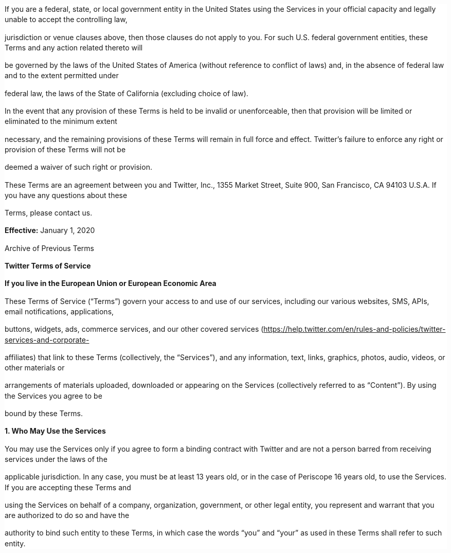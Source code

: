 If you are a federal, state, or local government entity in the United States using the Services in your official capacity and legally unable to accept the controlling law,

jurisdiction or venue clauses above, then those clauses do not apply to you. For such U.S. federal government entities, these Terms and any action related thereto will

be governed by the laws of the United States of America (without reference to conflict of laws) and, in the absence of federal law and to the extent permitted under

federal law, the laws of the State of California (excluding choice of law).

In the event that any provision of these Terms is held to be invalid or unenforceable, then that provision will be limited or eliminated to the minimum extent

necessary, and the remaining provisions of these Terms will remain in full force and effect. Twitter’s failure to enforce any right or provision of these Terms will not be

deemed a waiver of such right or provision.

These Terms are an agreement between you and Twitter, Inc., 1355 Market Street, Suite 900, San Francisco, CA 94103 U.S.A. If you have any questions about these

Terms, please contact us.

**Effective:** January 1, 2020

 

 

Archive of Previous Terms

**Twitter Terms of Service**

**If you live in the European Union or European Economic Area**

These Terms of Service (“Terms”) govern your access to and use of our services, including our various websites, SMS, APIs, email notifications, applications,

buttons, widgets, ads, commerce services, and our other covered services (https://help.twitter.com/en/rules-and-policies/twitter-services-and-corporate-

affiliates) that link to these Terms (collectively, the “Services”), and any information, text, links, graphics, photos, audio, videos, or other materials or

arrangements of materials uploaded, downloaded or appearing on the Services (collectively referred to as “Content”). By using the Services you agree to be

bound by these Terms.

**1. Who May Use the Services**

You may use the Services only if you agree to form a binding contract with Twitter and are not a person barred from receiving services under the laws of the

applicable jurisdiction. In any case, you must be at least 13 years old, or in the case of Periscope 16 years old, to use the Services. If you are accepting these Terms and

using the Services on behalf of a company, organization, government, or other legal entity, you represent and warrant that you are authorized to do so and have the

authority to bind such entity to these Terms, in which case the words “you” and “your” as used in these Terms shall refer to such entity.

